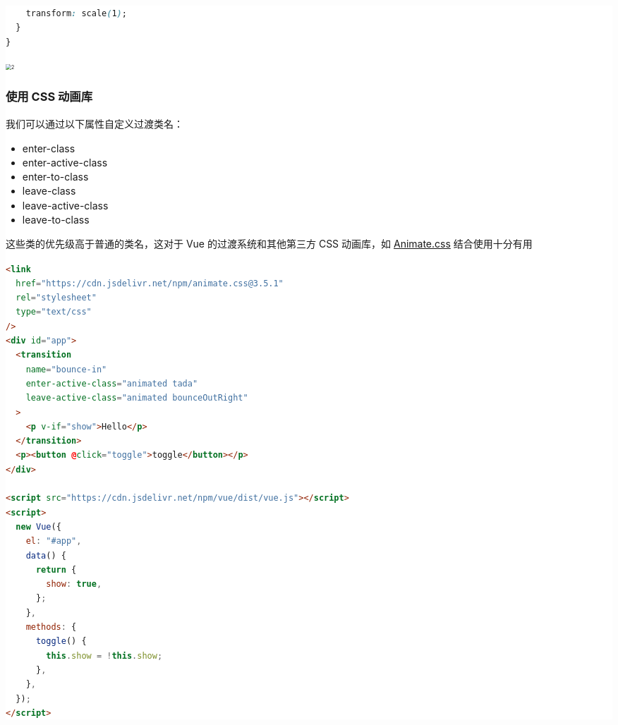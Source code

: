 ```css
    transform: scale(1);
  }
}
```

<img src="https://cdn.jsdelivr.net/gh/LastKnightCoder/ImgHosting2/20210329111853.gif" alt="2" style="zoom:50%;" />

### 使用 CSS 动画库

我们可以通过以下属性自定义过渡类名：

- enter-class
- enter-active-class
- enter-to-class
- leave-class
- leave-active-class
- leave-to-class

这些类的优先级高于普通的类名，这对于 Vue 的过渡系统和其他第三方 CSS 动画库，如 [Animate.css](https://daneden.github.io/animate.css/) 结合使用十分有用

```html
<link
  href="https://cdn.jsdelivr.net/npm/animate.css@3.5.1"
  rel="stylesheet"
  type="text/css"
/>
<div id="app">
  <transition
    name="bounce-in"
    enter-active-class="animated tada"
    leave-active-class="animated bounceOutRight"
  >
    <p v-if="show">Hello</p>
  </transition>
  <p><button @click="toggle">toggle</button></p>
</div>

<script src="https://cdn.jsdelivr.net/npm/vue/dist/vue.js"></script>
<script>
  new Vue({
    el: "#app",
    data() {
      return {
        show: true,
      };
    },
    methods: {
      toggle() {
        this.show = !this.show;
      },
    },
  });
</script>
```
